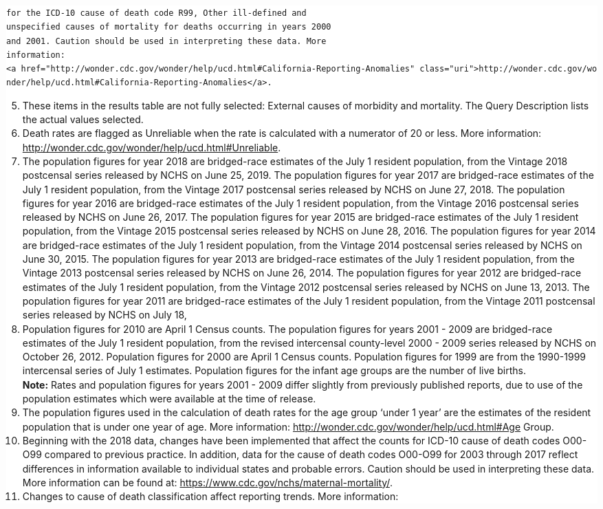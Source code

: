     for the ICD-10 cause of death code R99, Other ill-defined and
    unspecified causes of mortality for deaths occurring in years 2000
    and 2001. Caution should be used in interpreting these data. More
    information:
    <a href="http://wonder.cdc.gov/wonder/help/ucd.html#California-Reporting-Anomalies" class="uri">http://wonder.cdc.gov/wonder/help/ucd.html#California-Reporting-Anomalies</a>.
5.  These items in the results table are not fully selected: External
    causes of morbidity and mortality. The Query Description lists the
    actual values selected.
6.  Death rates are flagged as Unreliable when the rate is calculated
    with a numerator of 20 or less. More information:
    <a href="http://wonder.cdc.gov/wonder/help/ucd.html#Unreliable" class="uri">http://wonder.cdc.gov/wonder/help/ucd.html#Unreliable</a>.
7.  The population figures for year 2018 are bridged-race estimates of
    the July 1 resident population, from the Vintage 2018 postcensal
    series released by NCHS on June 25, 2019. The population figures for
    year 2017 are bridged-race estimates of the July 1 resident
    population, from the Vintage 2017 postcensal series released by NCHS
    on June 27, 2018. The population figures for year 2016 are
    bridged-race estimates of the July 1 resident population, from the
    Vintage 2016 postcensal series released by NCHS on June 26, 2017.
    The population figures for year 2015 are bridged-race estimates of
    the July 1 resident population, from the Vintage 2015 postcensal
    series released by NCHS on June 28, 2016. The population figures for
    year 2014 are bridged-race estimates of the July 1 resident
    population, from the Vintage 2014 postcensal series released by NCHS
    on June 30, 2015. The population figures for year 2013 are
    bridged-race estimates of the July 1 resident population, from the
    Vintage 2013 postcensal series released by NCHS on June 26, 2014.
    The population figures for year 2012 are bridged-race estimates of
    the July 1 resident population, from the Vintage 2012 postcensal
    series released by NCHS on June 13, 2013. The population figures for
    year 2011 are bridged-race estimates of the July 1 resident
    population, from the Vintage 2011 postcensal series released by NCHS
    on July 18,
8.  Population figures for 2010 are April 1 Census counts. The
    population figures for years 2001 - 2009 are bridged-race estimates
    of the July 1 resident population, from the revised intercensal
    county-level 2000 - 2009 series released by NCHS on October
    26, 2012. Population figures for 2000 are April 1 Census counts.
    Population figures for 1999 are from the 1990-1999 intercensal
    series of July 1 estimates. Population figures for the infant age
    groups are the number of live births. <br/><b>Note:</b> Rates and
    population figures for years 2001 - 2009 differ slightly from
    previously published reports, due to use of the population estimates
    which were available at the time of release.
9.  The population figures used in the calculation of death rates for
    the age group ‘under 1 year’ are the estimates of the resident
    population that is under one year of age. More information:
    <a href="http://wonder.cdc.gov/wonder/help/ucd.html#Age" class="uri">http://wonder.cdc.gov/wonder/help/ucd.html#Age</a>
    Group.
10. Beginning with the 2018 data, changes have been implemented that
    affect the counts for ICD-10 cause of death codes O00-O99 compared
    to previous practice. In addition, data for the cause of death codes
    O00-O99 for 2003 through 2017 reflect differences in information
    available to individual states and probable errors. Caution should
    be used in interpreting these data. More information can be found
    at:
    <a href="https://www.cdc.gov/nchs/maternal-mortality/" class="uri">https://www.cdc.gov/nchs/maternal-mortality/</a>.
11. Changes to cause of death classification affect reporting trends.
    More information: